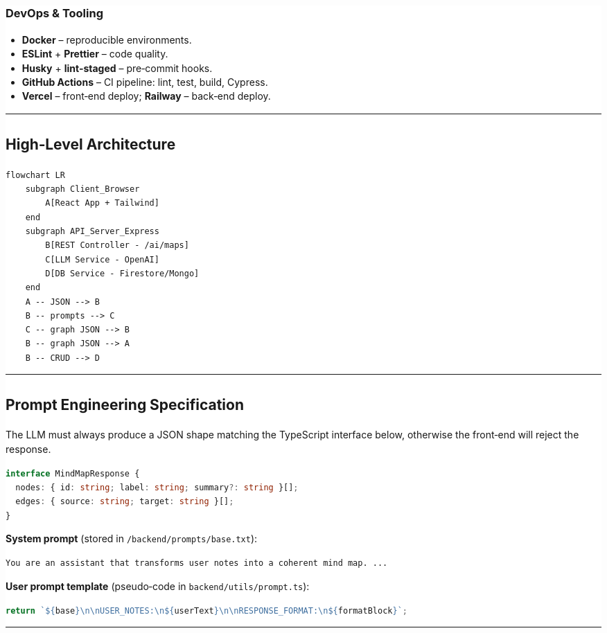 ### DevOps & Tooling

* **Docker** – reproducible environments.
* **ESLint** + **Prettier** – code quality.
* **Husky** + **lint‑staged** – pre‑commit hooks.
* **GitHub Actions** – CI pipeline: lint, test, build, Cypress.
* **Vercel** – front‑end deploy; **Railway** – back‑end deploy.

---

## High‑Level Architecture

```mermaid
flowchart LR
    subgraph Client_Browser
        A[React App + Tailwind]
    end
    subgraph API_Server_Express
        B[REST Controller - /ai/maps]
        C[LLM Service - OpenAI]
        D[DB Service - Firestore/Mongo]
    end
    A -- JSON --> B
    B -- prompts --> C
    C -- graph JSON --> B
    B -- graph JSON --> A
    B -- CRUD --> D
```

---

## Prompt Engineering Specification

The LLM must always produce a JSON shape matching the TypeScript interface below, otherwise the front‑end will reject the response.

```ts
interface MindMapResponse {
  nodes: { id: string; label: string; summary?: string }[];
  edges: { source: string; target: string }[];
}
```

**System prompt** (stored in `/backend/prompts/base.txt`):

```
You are an assistant that transforms user notes into a coherent mind map. ...
```

**User prompt template** (pseudo‑code in `backend/utils/prompt.ts`):

```ts
return `${base}\n\nUSER_NOTES:\n${userText}\n\nRESPONSE_FORMAT:\n${formatBlock}`;
```

---